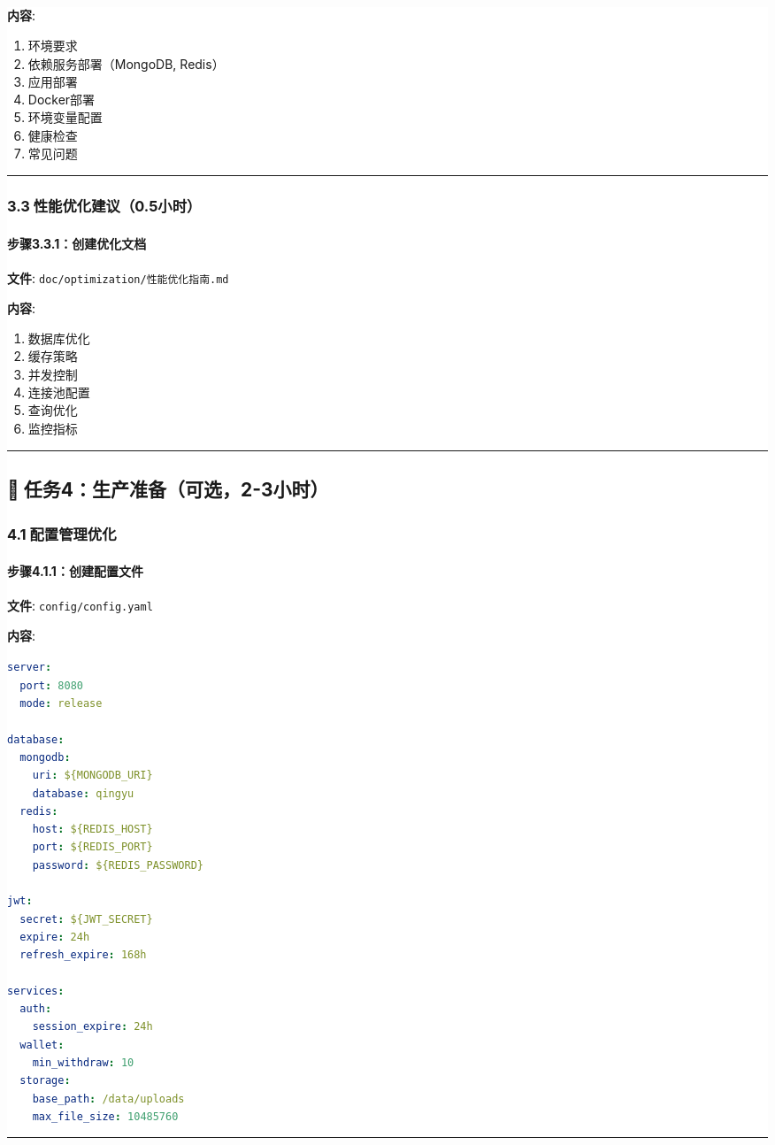 **内容**:
1. 环境要求
2. 依赖服务部署（MongoDB, Redis）
3. 应用部署
4. Docker部署
5. 环境变量配置
6. 健康检查
7. 常见问题

---

### 3.3 性能优化建议（0.5小时）

#### 步骤3.3.1：创建优化文档
**文件**: `doc/optimization/性能优化指南.md`

**内容**:
1. 数据库优化
2. 缓存策略
3. 并发控制
4. 连接池配置
5. 查询优化
6. 监控指标

---

## 🎯 任务4：生产准备（可选，2-3小时）

### 4.1 配置管理优化

#### 步骤4.1.1：创建配置文件
**文件**: `config/config.yaml`

**内容**:
```yaml
server:
  port: 8080
  mode: release
  
database:
  mongodb:
    uri: ${MONGODB_URI}
    database: qingyu
  redis:
    host: ${REDIS_HOST}
    port: ${REDIS_PORT}
    password: ${REDIS_PASSWORD}

jwt:
  secret: ${JWT_SECRET}
  expire: 24h
  refresh_expire: 168h

services:
  auth:
    session_expire: 24h
  wallet:
    min_withdraw: 10
  storage:
    base_path: /data/uploads
    max_file_size: 10485760
```

---